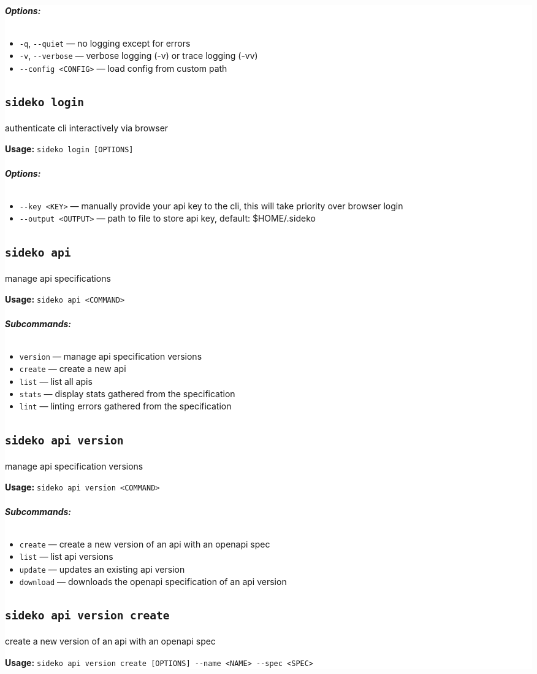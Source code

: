 ###### **Options:**

* `-q`, `--quiet` — no logging except for errors
* `-v`, `--verbose` — verbose logging (-v) or trace logging (-vv)
* `--config <CONFIG>` — load config from custom path



## `sideko login`

authenticate cli interactively via browser

**Usage:** `sideko login [OPTIONS]`

###### **Options:**

* `--key <KEY>` — manually provide your api key to the cli, this will take priority over browser login
* `--output <OUTPUT>` — path to file to store api key, default: $HOME/.sideko



## `sideko api`

manage api specifications

**Usage:** `sideko api <COMMAND>`

###### **Subcommands:**

* `version` — manage api specification versions
* `create` — create a new api
* `list` — list all apis
* `stats` — display stats gathered from the specification
* `lint` — linting errors gathered from the specification



## `sideko api version`

manage api specification versions

**Usage:** `sideko api version <COMMAND>`

###### **Subcommands:**

* `create` — create a new version of an api with an openapi spec
* `list` — list api versions
* `update` — updates an existing api version
* `download` — downloads the openapi specification of an api version



## `sideko api version create`

create a new version of an api with an openapi spec

**Usage:** `sideko api version create [OPTIONS] --name <NAME> --spec <SPEC>`
